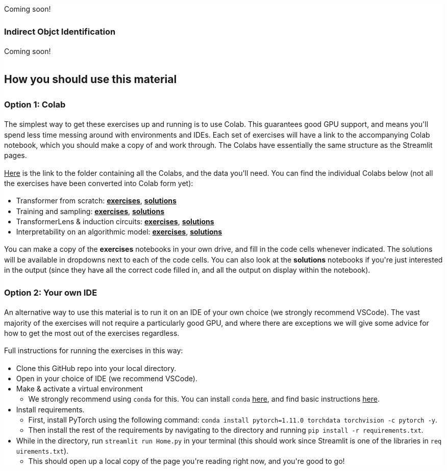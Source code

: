 Coming soon!

### Indirect Objct Identification

Coming soon!

## How you should use this material

### Option 1: Colab

The simplest way to get these exercises up and running is to use Colab. This guarantees good GPU support, and means you'll spend less time messing around with environments and IDEs. Each set of exercises will have a link to the accompanying Colab notebook, which you should make a copy of and work through. The Colabs have essentially the same structure as the Streamlit pages.

[Here](https://drive.google.com/drive/folders/1Yi8dCqfhm8L9g7QLVAYptGsPnaQnAYgT?usp=sharing) is the link to the folder containing all the Colabs, and the data you'll need. You can find the individual Colabs below (not all the exercises have been converted into Colab form yet):

* Transformer from scratch: [**exercises**](https://colab.research.google.com/drive/1LpDxWwL2Fx0xq3lLgDQvHKM5tnqRFeRM?usp=share_link), [**solutions**](https://colab.research.google.com/drive/1ND38oNmvI702tu32M74G26v-mO5lkByM?usp=share_link)
* Training and sampling: [**exercises**](https://colab.research.google.com/drive/1CzqjUwFyvjvodKq5s41mBPrvhuCtE7ny?usp=share_link), [**solutions**](https://colab.research.google.com/drive/1y006XhAjInACWhne66zlHoUHx9ncNv3p?usp=share_link)
* TransformerLens & induction circuits: [**exercises**](https://colab.research.google.com/drive/17i8LctAgVLTJ883Nyo8VIEcCNeKNCYnr?usp=share_link), [**solutions**](https://colab.research.google.com/drive/15p2TgU7RLaVjLVJFpwoMhxOWoAGmTlI3?usp=share_link)
* Interpretability on an algorithmic model: [**exercises**](https://colab.research.google.com/drive/1puoiNww84IAEgkUMI0PnWp_aL1vai707?usp=sharing), [**solutions**](https://colab.research.google.com/drive/1Xm2AlQtonkvSQ1tLyBJx31AYmVjopdcf?usp=sharing)

You can make a copy of the **exercises** notebooks in your own drive, and fill in the code cells whenever indicated. The solutions will be available in dropdowns next to each of the code cells. You can also look at the **solutions** notebooks if you're just interested in the output (since they have all the correct code filled in, and all the output on display within the notebook).

### Option 2: Your own IDE

An alternative way to use this material is to run it on an IDE of your own choice (we strongly recommend VSCode). The vast majority of the exercises will not require a particularly good GPU, and where there are exceptions we will give some advice for how to get the most out of the exercises regardless.

Full instructions for running the exercises in this way:

* Clone this GitHub repo into your local directory.
* Open in your choice of IDE (we recommend VSCode).
* Make & activate a virtual environment
    * We strongly recommend using `conda` for this. You can install `conda` [here](https://conda.io/projects/conda/en/latest/user-guide/install/index.html), and find basic instructions [here](https://conda.io/projects/conda/en/latest/user-guide/tasks/manage-environments.html).
* Install requirements.
    * First, install PyTorch using the following command: `conda install pytorch=1.11.0 torchdata torchvision -c pytorch -y`.
    * Then install the rest of the requirements by navigating to the directory and running `pip install -r requirements.txt`.
* While in the directory, run `streamlit run Home.py` in your terminal (this should work since Streamlit is one of the libraries in `requirements.txt`).
    * This should open up a local copy of the page you're reading right now, and you're good to go!
